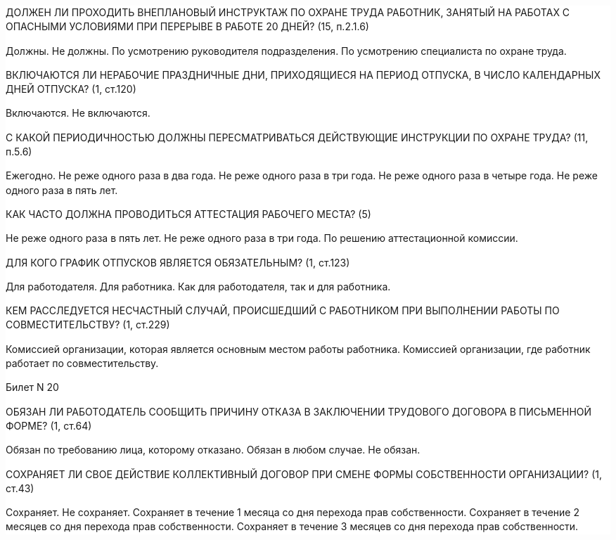 
ДОЛЖЕН ЛИ ПРОХОДИТЬ ВНЕПЛАНОВЫЙ ИНСТРУКТАЖ ПО ОХРАНЕ ТРУДА РАБОТНИК, ЗАНЯТЫЙ НА РАБОТАХ С ОПАСНЫМИ УСЛОВИЯМИ ПРИ ПЕРЕРЫВЕ В РАБОТЕ 20 ДНЕЙ? (15, п.2.1.6)

Должны.
Не должны.
По усмотрению руководителя подразделения.
По усмотрению специалиста по охране труда.
 

ВКЛЮЧАЮТСЯ ЛИ НЕРАБОЧИЕ ПРАЗДНИЧНЫЕ ДНИ, ПРИХОДЯЩИЕСЯ НА ПЕРИОД ОТПУСКА, В ЧИСЛО КАЛЕНДАРНЫХ ДНЕЙ ОТПУСКА? (1, ст.120)

Включаются.
Не включаются.
 

С КАКОЙ ПЕРИОДИЧНОСТЬЮ ДОЛЖНЫ ПЕРЕСМАТРИВАТЬСЯ ДЕЙСТВУЮЩИЕ ИНСТРУКЦИИ ПО ОХРАНЕ ТРУДА? (11, п.5.6)

Ежегодно.
Не реже одного раза в два года.
Не реже одного раза в три года.
Не реже одного раза в четыре года.
Не реже одного раза в пять лет.
 

КАК ЧАСТО ДОЛЖНА ПРОВОДИТЬСЯ АТТЕСТАЦИЯ РАБОЧЕГО МЕСТА? (5)

Не реже одного раза в пять лет.
Не реже одного раза в три года.
По решению аттестационной комиссии.
 

ДЛЯ КОГО ГРАФИК ОТПУСКОВ ЯВЛЯЕТСЯ ОБЯЗАТЕЛЬНЫМ? (1, ст.123)

Для работодателя.
Для работника.
Как для работодателя, так и для работника.
 

КЕМ РАССЛЕДУЕТСЯ НЕСЧАСТНЫЙ СЛУЧАЙ, ПРОИСШЕДШИЙ С РАБОТНИКОМ ПРИ ВЫПОЛНЕНИИ РАБОТЫ ПО СОВМЕСТИТЕЛЬСТВУ? (1, ст.229)

Комиссией организации, которая является основным местом работы работника.
Комиссией организации, где работник работает по совместительству.
 

 Билет N 20

 

ОБЯЗАН ЛИ РАБОТОДАТЕЛЬ СООБЩИТЬ ПРИЧИНУ ОТКАЗА В ЗАКЛЮЧЕНИИ ТРУДОВОГО ДОГОВОРА В ПИСЬМЕННОЙ ФОРМЕ? (1, ст.64)

Обязан по требованию лица, которому отказано.
Обязан в любом случае.
Не обязан.
 

СОХРАНЯЕТ ЛИ СВОЕ ДЕЙСТВИЕ КОЛЛЕКТИВНЫЙ ДОГОВОР ПРИ СМЕНЕ ФОРМЫ СОБСТВЕННОСТИ ОРГАНИЗАЦИИ? (1, ст.43)

Сохраняет.
Не сохраняет.
Сохраняет в течение 1 месяца со дня перехода прав собственности.
Сохраняет в течение 2 месяцев со дня перехода прав собственности.
Сохраняет в течение 3 месяцев со дня перехода прав собственности.
 